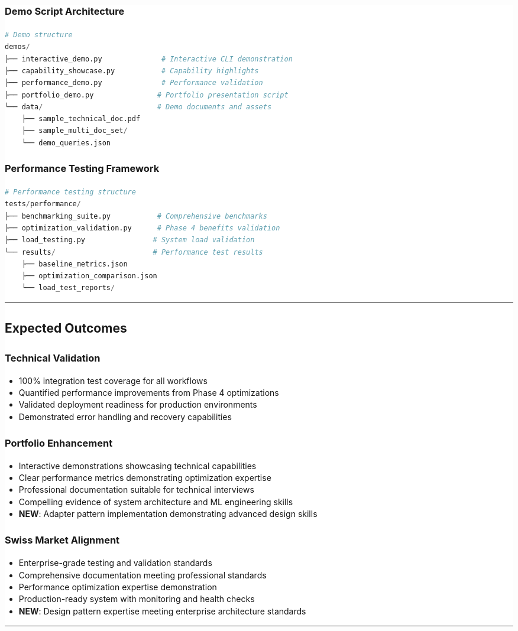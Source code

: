 ### Demo Script Architecture
```python
# Demo structure
demos/
├── interactive_demo.py              # Interactive CLI demonstration
├── capability_showcase.py           # Capability highlights
├── performance_demo.py              # Performance validation
├── portfolio_demo.py               # Portfolio presentation script
└── data/                           # Demo documents and assets
    ├── sample_technical_doc.pdf
    ├── sample_multi_doc_set/
    └── demo_queries.json
```

### Performance Testing Framework
```python
# Performance testing structure
tests/performance/
├── benchmarking_suite.py           # Comprehensive benchmarks
├── optimization_validation.py      # Phase 4 benefits validation
├── load_testing.py                # System load validation
└── results/                       # Performance test results
    ├── baseline_metrics.json
    ├── optimization_comparison.json
    └── load_test_reports/
```

---

## Expected Outcomes

### **Technical Validation**
- 100% integration test coverage for all workflows
- Quantified performance improvements from Phase 4 optimizations
- Validated deployment readiness for production environments
- Demonstrated error handling and recovery capabilities

### **Portfolio Enhancement**
- Interactive demonstrations showcasing technical capabilities
- Clear performance metrics demonstrating optimization expertise
- Professional documentation suitable for technical interviews
- Compelling evidence of system architecture and ML engineering skills
- **NEW**: Adapter pattern implementation demonstrating advanced design skills

### **Swiss Market Alignment**
- Enterprise-grade testing and validation standards
- Comprehensive documentation meeting professional standards
- Performance optimization expertise demonstration
- Production-ready system with monitoring and health checks
- **NEW**: Design pattern expertise meeting enterprise architecture standards

---